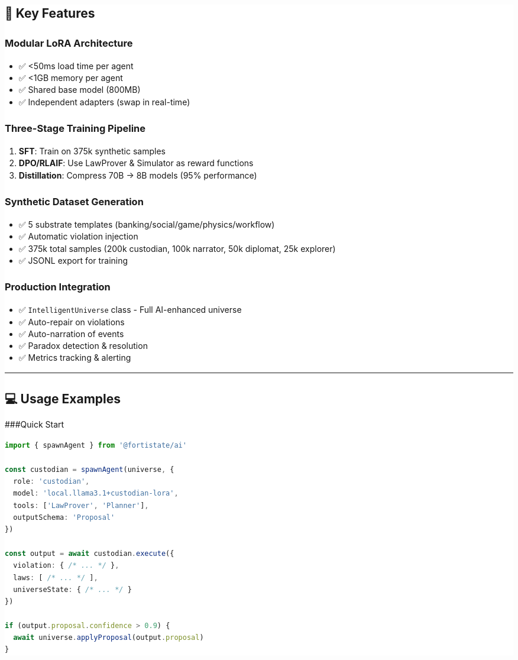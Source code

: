 
## 🚀 Key Features

### Modular LoRA Architecture
- ✅ <50ms load time per agent
- ✅ <1GB memory per agent  
- ✅ Shared base model (800MB)
- ✅ Independent adapters (swap in real-time)

### Three-Stage Training Pipeline
1. **SFT**: Train on 375k synthetic samples
2. **DPO/RLAIF**: Use LawProver & Simulator as reward functions
3. **Distillation**: Compress 70B → 8B models (95% performance)

### Synthetic Dataset Generation
- ✅ 5 substrate templates (banking/social/game/physics/workflow)
- ✅ Automatic violation injection
- ✅ 375k total samples (200k custodian, 100k narrator, 50k diplomat, 25k explorer)
- ✅ JSONL export for training

### Production Integration
- ✅ `IntelligentUniverse` class - Full AI-enhanced universe
- ✅ Auto-repair on violations
- ✅ Auto-narration of events
- ✅ Paradox detection & resolution
- ✅ Metrics tracking & alerting

---

## 💻 Usage Examples

###Quick Start
```typescript
import { spawnAgent } from '@fortistate/ai'

const custodian = spawnAgent(universe, {
  role: 'custodian',
  model: 'local.llama3.1+custodian-lora',
  tools: ['LawProver', 'Planner'],
  outputSchema: 'Proposal'
})

const output = await custodian.execute({
  violation: { /* ... */ },
  laws: [ /* ... */ ],
  universeState: { /* ... */ }
})

if (output.proposal.confidence > 0.9) {
  await universe.applyProposal(output.proposal)
}
```
